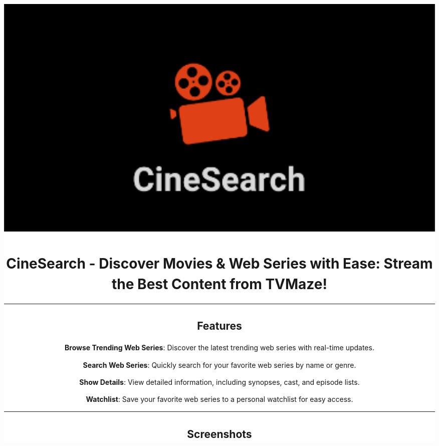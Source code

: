 <div align="center">
<img src="https://github.com/AaryaZ/quadb/blob/master/screenshots/header.png" width="100%">

# CineSearch - Discover Movies & Web Series with Ease: Stream the Best Content from TVMaze!
---

## Features

<center>


**Browse Trending Web Series**: Discover the latest trending web series with real-time updates. <br/>

**Search Web Series**: Quickly search for your favorite web series by name or genre. <br/>

**Show Details**: View detailed information, including synopses, cast, and episode lists. <br/>

**Watchlist**: Save your favorite web series to a personal watchlist for easy access. <br/>

</center>


---

## Screenshots
